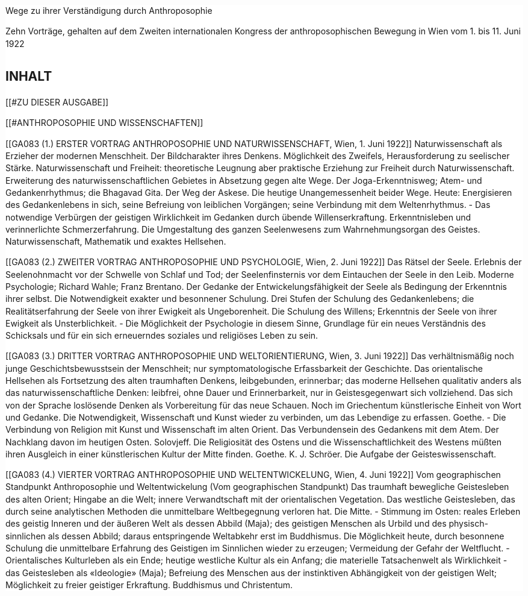 Wege zu ihrer Verständigung durch Anthroposophie

Zehn Vorträge, gehalten auf dem Zweiten internationalen Kongress der anthroposophischen Bewegung in Wien vom 1. bis 11. Juni 1922 

## INHALT

[[#ZU DIESER AUSGABE]]

[[#ANTHROPOSOPHIE UND WISSENSCHAFTEN]]

[[GA083 (1.) ERSTER VORTRAG ANTHROPOSOPHIE UND NATURWISSENSCHAFT, Wien, 1. Juni 1922]]
Naturwissenschaft als Erzieher der modernen Menschheit. Der Bildcharakter ihres Denkens. Möglichkeit des Zweifels, Herausforderung zu seelischer Stärke. Naturwissenschaft und Freiheit: theoretische Leugnung aber praktische Erziehung zur Freiheit durch Naturwissenschaft. Erweiterung des naturwissenschaftlichen Gebietes in Absetzung gegen alte Wege. Der Joga-Erkenntnisweg; Atem- und Gedankenrhythmus; die Bhagavad Gita. Der Weg der Askese. Die heutige Unangemessenheit beider Wege. Heute: Energisieren des Gedankenlebens in sich, seine Befreiung von leiblichen Vorgängen; seine Verbindung mit dem Weltenrhythmus. - Das notwendige Verbürgen der geistigen Wirklichkeit im Gedanken durch übende Willenserkraftung. Erkenntnisleben und verinnerlichte Schmerzerfahrung. Die Umgestaltung des ganzen Seelenwesens zum Wahrnehmungsorgan des Geistes. Naturwissenschaft, Mathematik und exaktes Hellsehen.

[[GA083 (2.) ZWEITER VORTRAG ANTHROPOSOPHIE UND PSYCHOLOGIE, Wien, 2. Juni 1922]]
Das Rätsel der Seele. Erlebnis der Seelenohnmacht vor der Schwelle von Schlaf und Tod; der Seelenfinsternis vor dem Eintauchen der Seele in den Leib. Moderne Psychologie; Richard Wahle; Franz Brentano. Der Gedanke der Entwickelungsfähigkeit der Seele als Bedingung der Erkenntnis ihrer selbst. Die Notwendigkeit exakter und besonnener Schulung. Drei Stufen der Schulung des Gedankenlebens; die Realitätserfahrung der Seele von ihrer Ewigkeit als Ungeborenheit. Die Schulung des Willens; Erkenntnis der Seele von ihrer Ewigkeit als Unsterblichkeit. - Die Möglichkeit der Psychologie in diesem Sinne, Grundlage für ein neues Verständnis des Schicksals und für ein sich erneuerndes soziales und religiöses Leben zu sein.

[[GA083 (3.) DRITTER VORTRAG ANTHROPOSOPHIE UND WELTORIENTIERUNG, Wien, 3. Juni 1922]]
Das verhältnismäßig noch junge Geschichtsbewusstsein der Menschheit; nur symptomatologische Erfassbarkeit der Geschichte. Das orientalische Hellsehen als Fortsetzung des alten traumhaften Denkens, leibgebunden, erinnerbar; das moderne Hellsehen qualitativ anders als das naturwissenschaftliche Denken: leibfrei, ohne Dauer und Erinnerbarkeit, nur in Geistesgegenwart sich vollziehend. Das sich von der Sprache loslösende Denken als Vorbereitung für das neue Schauen. Noch im Griechentum künstlerische Einheit von Wort und Gedanke. Die Notwendigkeit, Wissenschaft und Kunst wieder zu verbinden, um das Lebendige zu erfassen. Goethe. - Die Verbindung von Religion mit Kunst und Wissenschaft im alten Orient. Das Verbundensein des Gedankens mit dem Atem. Der Nachklang davon im heutigen Osten. Solovjeff. Die Religiosität des Ostens und die Wissenschaftlichkeit des Westens müßten ihren Ausgleich in einer künstlerischen Kultur der Mitte finden. Goethe. K. J. Schröer. Die Aufgabe der Geisteswissenschaft.

[[GA083 (4.) VIERTER VORTRAG ANTHROPOSOPHIE UND WELTENTWICKELUNG, Wien, 4. Juni 1922]]
Vom geographischen Standpunkt
Anthroposophie und Weltentwickelung (Vom geographischen Standpunkt) Das traumhaft bewegliche Geistesleben des alten Orient; Hingabe an die Welt; innere Verwandtschaft mit der orientalischen Vegetation. Das westliche Geistesleben, das durch seine analytischen Methoden die unmittelbare Weltbegegnung verloren hat. Die Mitte. - Stimmung im Osten: reales Erleben des geistig Inneren und der äußeren Welt als dessen Abbild (Maja); des geistigen Menschen als Urbild und des physisch-sinnlichen als dessen Abbild; daraus entspringende Weltabkehr erst im Buddhismus. Die Möglichkeit heute, durch besonnene Schulung die unmittelbare Erfahrung des Geistigen im Sinnlichen wieder zu erzeugen; Vermeidung der Gefahr der Weltflucht. - Orientalisches Kulturleben als ein Ende; heutige westliche Kultur als ein Anfang; die materielle Tatsachenwelt als Wirklichkeit - das Geistesleben als «Ideologie» (Maja); Befreiung des Menschen aus der instinktiven Abhängigkeit von der geistigen Welt; Möglichkeit zu freier geistiger Erkraftung. Buddhismus und Christentum.
